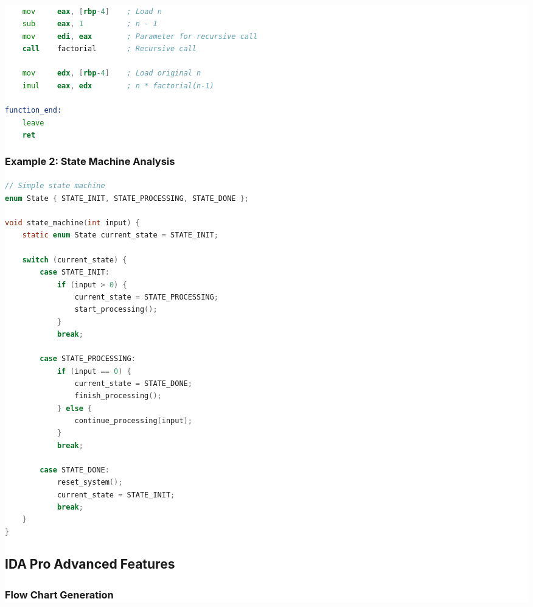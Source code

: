 ```asm
    mov     eax, [rbp-4]    ; Load n
    sub     eax, 1          ; n - 1
    mov     edi, eax        ; Parameter for recursive call
    call    factorial       ; Recursive call
    
    mov     edx, [rbp-4]    ; Load original n
    imul    eax, edx        ; n * factorial(n-1)
    
function_end:
    leave
    ret
```

### Example 2: State Machine Analysis

```c
// Simple state machine
enum State { STATE_INIT, STATE_PROCESSING, STATE_DONE };

void state_machine(int input) {
    static enum State current_state = STATE_INIT;
    
    switch (current_state) {
        case STATE_INIT:
            if (input > 0) {
                current_state = STATE_PROCESSING;
                start_processing();
            }
            break;
            
        case STATE_PROCESSING:
            if (input == 0) {
                current_state = STATE_DONE;
                finish_processing();
            } else {
                continue_processing(input);
            }
            break;
            
        case STATE_DONE:
            reset_system();
            current_state = STATE_INIT;
            break;
    }
}
```

## IDA Pro Advanced Features

### Flow Chart Generation
